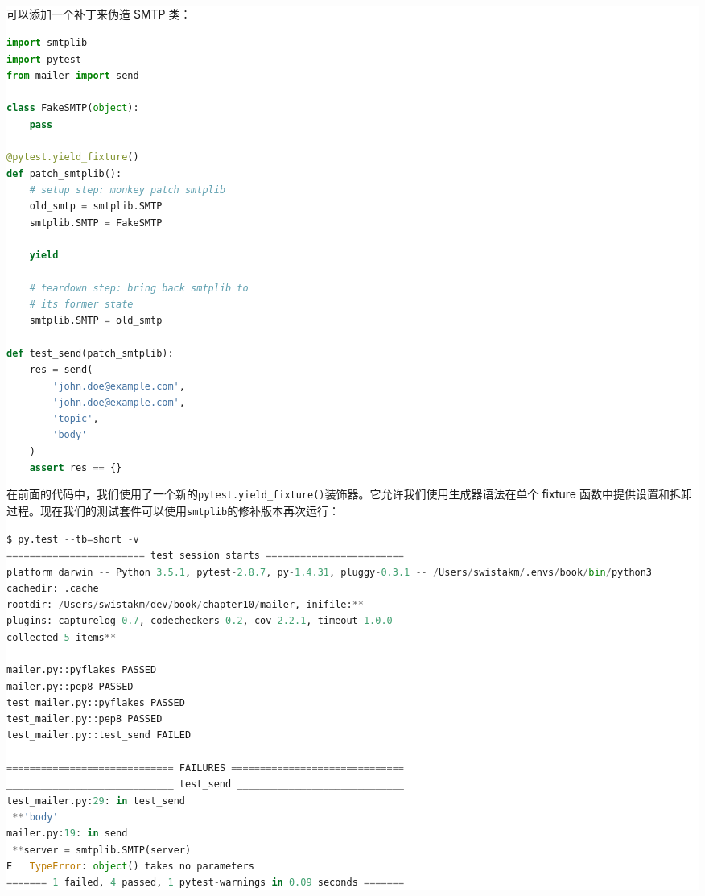 可以添加一个补丁来伪造 SMTP 类：

```py
import smtplib
import pytest
from mailer import send

class FakeSMTP(object):
    pass

@pytest.yield_fixture()
def patch_smtplib():
    # setup step: monkey patch smtplib
    old_smtp = smtplib.SMTP
    smtplib.SMTP = FakeSMTP

    yield

    # teardown step: bring back smtplib to 
    # its former state
    smtplib.SMTP = old_smtp

def test_send(patch_smtplib):
    res = send(
        'john.doe@example.com',
        'john.doe@example.com',
        'topic',
        'body'
    )
    assert res == {}
```

在前面的代码中，我们使用了一个新的`pytest.yield_fixture()`装饰器。它允许我们使用生成器语法在单个 fixture 函数中提供设置和拆卸过程。现在我们的测试套件可以使用`smtplib`的修补版本再次运行：

```py
$ py.test --tb=short -v
======================== test session starts ========================
platform darwin -- Python 3.5.1, pytest-2.8.7, py-1.4.31, pluggy-0.3.1 -- /Users/swistakm/.envs/book/bin/python3
cachedir: .cache
rootdir: /Users/swistakm/dev/book/chapter10/mailer, inifile:** 
plugins: capturelog-0.7, codecheckers-0.2, cov-2.2.1, timeout-1.0.0
collected 5 items** 

mailer.py::pyflakes PASSED
mailer.py::pep8 PASSED
test_mailer.py::pyflakes PASSED
test_mailer.py::pep8 PASSED
test_mailer.py::test_send FAILED

============================= FAILURES ==============================
_____________________________ test_send _____________________________
test_mailer.py:29: in test_send
 **'body'
mailer.py:19: in send
 **server = smtplib.SMTP(server)
E   TypeError: object() takes no parameters
======= 1 failed, 4 passed, 1 pytest-warnings in 0.09 seconds =======

```

